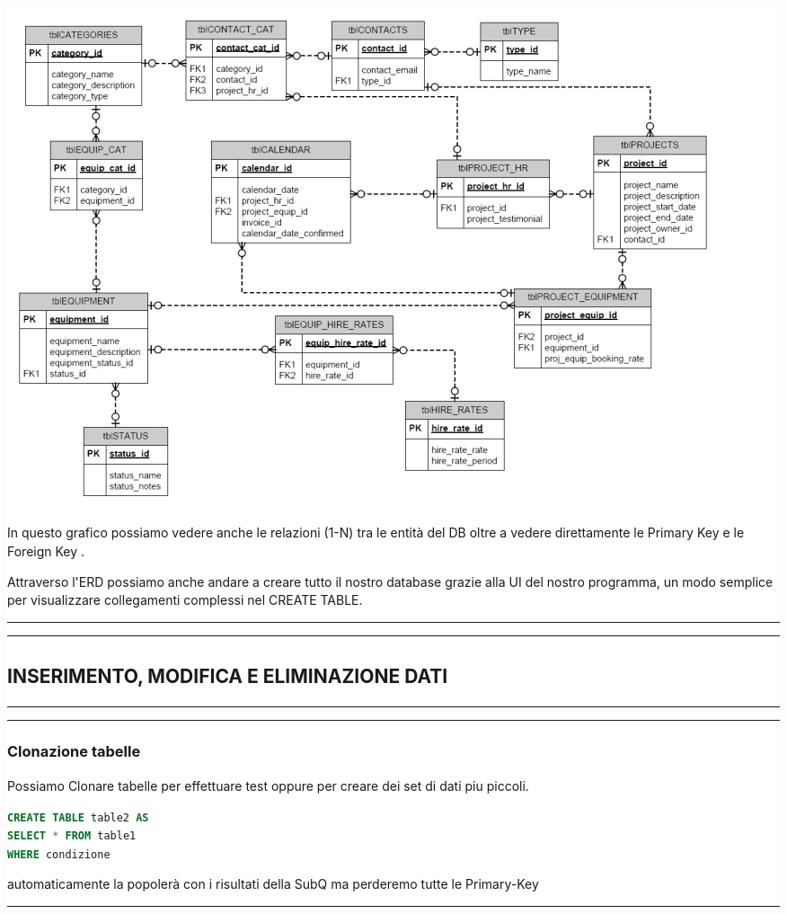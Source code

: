 ![alt text](CapitoliSIngoli/image-2.png)

In questo grafico possiamo vedere anche le relazioni (1-N) tra le entità del DB oltre a vedere direttamente le Primary Key e le Foreign Key .

Attraverso l'ERD possiamo anche andare a creare tutto il nostro database grazie alla UI del nostro programma, un modo semplice per visualizzare collegamenti complessi nel CREATE TABLE.

---
---
## INSERIMENTO, MODIFICA E ELIMINAZIONE DATI 
---
---
### Clonazione tabelle
Possiamo Clonare tabelle per effettuare test oppure per creare dei set di dati piu piccoli.

```sql
CREATE TABLE table2 AS 
SELECT * FROM table1  
WHERE condizione
```
automaticamente la popolerà con i risultati della SubQ ma perderemo tutte le Primary-Key

---